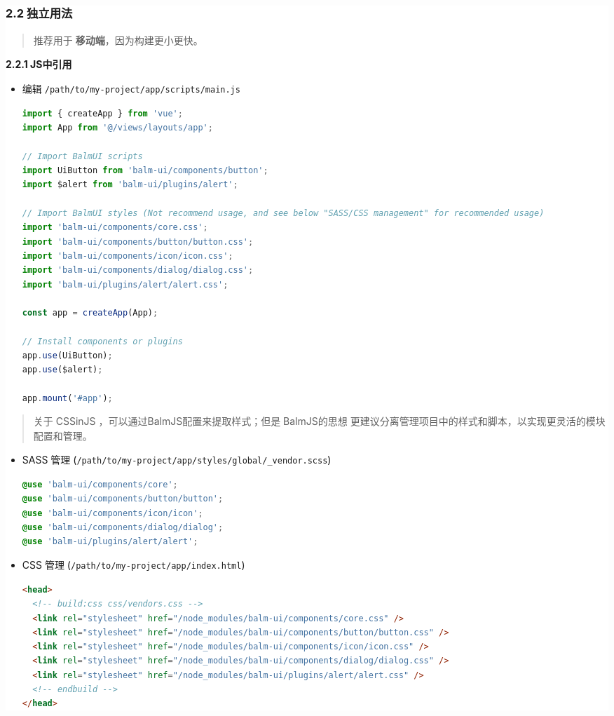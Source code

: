<div id="Individual-usage"></div>

### 2.2 独立用法

> 推荐用于 **移动端**，因为构建更小更快。

**2.2.1 JS中引用**

- 编辑 `/path/to/my-project/app/scripts/main.js`

  ```js
  import { createApp } from 'vue';
  import App from '@/views/layouts/app';

  // Import BalmUI scripts
  import UiButton from 'balm-ui/components/button';
  import $alert from 'balm-ui/plugins/alert';

  // Import BalmUI styles (Not recommend usage, and see below "SASS/CSS management" for recommended usage)
  import 'balm-ui/components/core.css';
  import 'balm-ui/components/button/button.css';
  import 'balm-ui/components/icon/icon.css';
  import 'balm-ui/components/dialog/dialog.css';
  import 'balm-ui/plugins/alert/alert.css';

  const app = createApp(App);

  // Install components or plugins
  app.use(UiButton);
  app.use($alert);

  app.mount('#app');
  ```

> 关于 CSSinJS ，可以通过BalmJS配置来提取样式；但是 BalmJS的思想 更建议分离管理项目中的样式和脚本，以实现更灵活的模块配置和管理。

- SASS 管理 (`/path/to/my-project/app/styles/global/_vendor.scss`)

  ```scss
  @use 'balm-ui/components/core';
  @use 'balm-ui/components/button/button';
  @use 'balm-ui/components/icon/icon';
  @use 'balm-ui/components/dialog/dialog';
  @use 'balm-ui/plugins/alert/alert';
  ```

- CSS 管理 (`/path/to/my-project/app/index.html`)

  ```html
  <head>
    <!-- build:css css/vendors.css -->
    <link rel="stylesheet" href="/node_modules/balm-ui/components/core.css" />
    <link rel="stylesheet" href="/node_modules/balm-ui/components/button/button.css" />
    <link rel="stylesheet" href="/node_modules/balm-ui/components/icon/icon.css" />
    <link rel="stylesheet" href="/node_modules/balm-ui/components/dialog/dialog.css" />
    <link rel="stylesheet" href="/node_modules/balm-ui/plugins/alert/alert.css" />
    <!-- endbuild -->
  </head>
  ```
